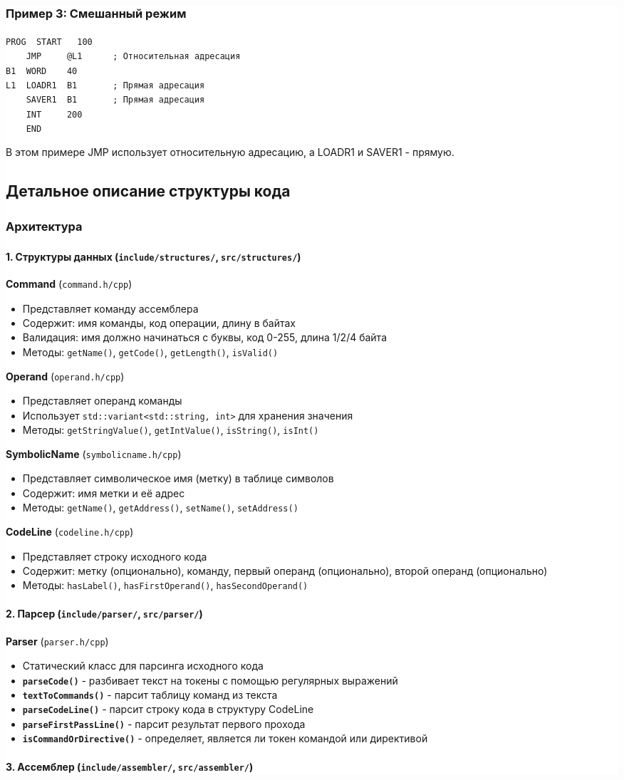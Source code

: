 ### Пример 3: Смешанный режим
```
PROG  START   100
    JMP     @L1      ; Относительная адресация
B1  WORD    40 
L1  LOADR1  B1       ; Прямая адресация
    SAVER1  B1       ; Прямая адресация
    INT     200	
    END
```
В этом примере JMP использует относительную адресацию, а LOADR1 и SAVER1 - прямую.

## Детальное описание структуры кода

### Архитектура

#### 1. **Структуры данных** (`include/structures/`, `src/structures/`)

**Command** (`command.h/cpp`)
- Представляет команду ассемблера
- Содержит: имя команды, код операции, длину в байтах
- Валидация: имя должно начинаться с буквы, код 0-255, длина 1/2/4 байта
- Методы: `getName()`, `getCode()`, `getLength()`, `isValid()`

**Operand** (`operand.h/cpp`)
- Представляет операнд команды
- Использует `std::variant<std::string, int>` для хранения значения
- Методы: `getStringValue()`, `getIntValue()`, `isString()`, `isInt()`

**SymbolicName** (`symbolicname.h/cpp`)
- Представляет символическое имя (метку) в таблице символов
- Содержит: имя метки и её адрес
- Методы: `getName()`, `getAddress()`, `setName()`, `setAddress()`

**CodeLine** (`codeline.h/cpp`)
- Представляет строку исходного кода
- Содержит: метку (опционально), команду, первый операнд (опционально), второй операнд (опционально)
- Методы: `hasLabel()`, `hasFirstOperand()`, `hasSecondOperand()`

#### 2. **Парсер** (`include/parser/`, `src/parser/`)

**Parser** (`parser.h/cpp`)
- Статический класс для парсинга исходного кода
- **`parseCode()`** - разбивает текст на токены с помощью регулярных выражений
- **`textToCommands()`** - парсит таблицу команд из текста
- **`parseCodeLine()`** - парсит строку кода в структуру CodeLine
- **`parseFirstPassLine()`** - парсит результат первого прохода
- **`isCommandOrDirective()`** - определяет, является ли токен командой или директивой

#### 3. **Ассемблер** (`include/assembler/`, `src/assembler/`)
